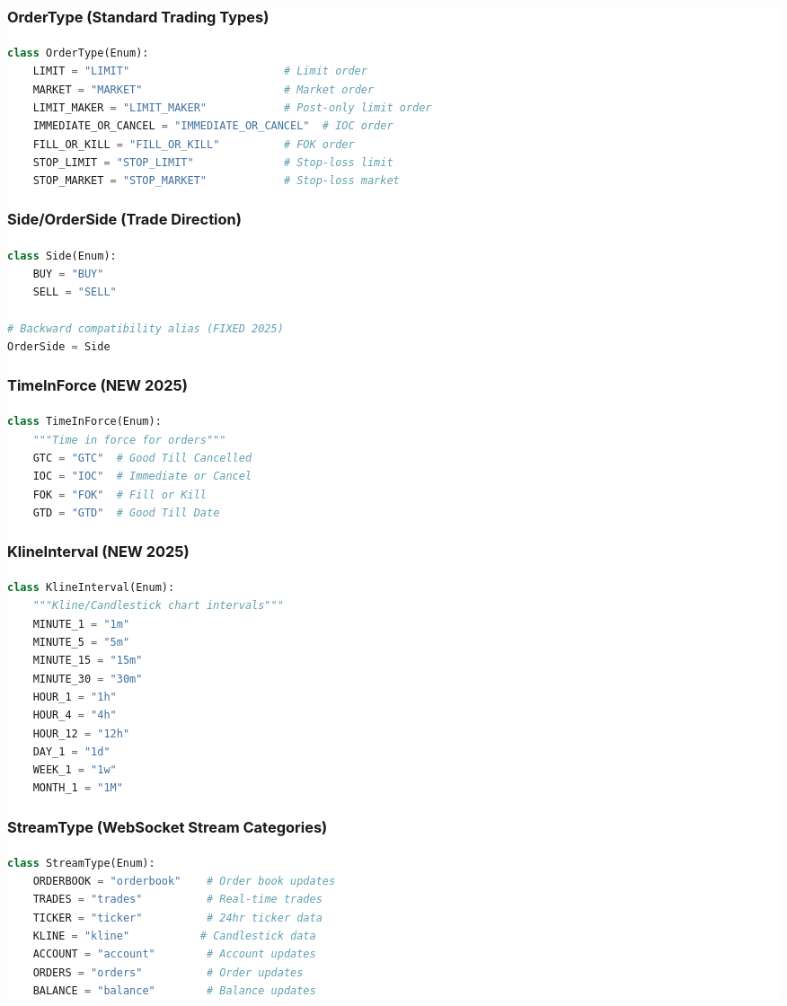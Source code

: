 ### **OrderType (Standard Trading Types)**
```python
class OrderType(Enum):
    LIMIT = "LIMIT"                        # Limit order
    MARKET = "MARKET"                      # Market order
    LIMIT_MAKER = "LIMIT_MAKER"            # Post-only limit order
    IMMEDIATE_OR_CANCEL = "IMMEDIATE_OR_CANCEL"  # IOC order
    FILL_OR_KILL = "FILL_OR_KILL"          # FOK order
    STOP_LIMIT = "STOP_LIMIT"              # Stop-loss limit
    STOP_MARKET = "STOP_MARKET"            # Stop-loss market
```

### **Side/OrderSide (Trade Direction)**
```python
class Side(Enum):
    BUY = "BUY"
    SELL = "SELL"

# Backward compatibility alias (FIXED 2025)
OrderSide = Side
```

### **TimeInForce (NEW 2025)**
```python
class TimeInForce(Enum):
    """Time in force for orders"""
    GTC = "GTC"  # Good Till Cancelled
    IOC = "IOC"  # Immediate or Cancel  
    FOK = "FOK"  # Fill or Kill
    GTD = "GTD"  # Good Till Date
```

### **KlineInterval (NEW 2025)**  
```python
class KlineInterval(Enum):
    """Kline/Candlestick chart intervals"""
    MINUTE_1 = "1m"
    MINUTE_5 = "5m" 
    MINUTE_15 = "15m"
    MINUTE_30 = "30m"
    HOUR_1 = "1h"
    HOUR_4 = "4h"
    HOUR_12 = "12h"
    DAY_1 = "1d"
    WEEK_1 = "1w"
    MONTH_1 = "1M"
```

### **StreamType (WebSocket Stream Categories)**
```python
class StreamType(Enum):
    ORDERBOOK = "orderbook"    # Order book updates
    TRADES = "trades"          # Real-time trades
    TICKER = "ticker"          # 24hr ticker data
    KLINE = "kline"           # Candlestick data
    ACCOUNT = "account"        # Account updates
    ORDERS = "orders"          # Order updates
    BALANCE = "balance"        # Balance updates
```
